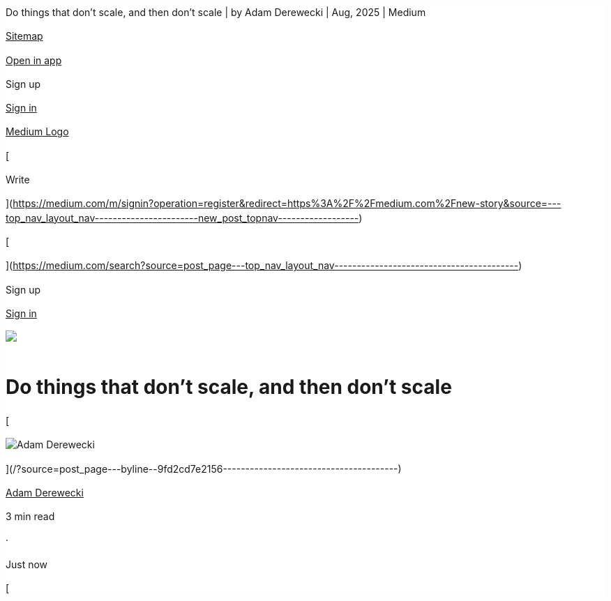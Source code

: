 Do things that don’t scale, and then don’t scale | by Adam Derewecki | Aug, 2025 | Medium 

[Sitemap](/sitemap/sitemap.xml)

[Open in app](https://rsci.app.link/?%24canonical_url=https%3A%2F%2Fmedium.com%2Fp%2F9fd2cd7e2156&%7Efeature=LoOpenInAppButton&%7Echannel=ShowPostUnderUser&%7Estage=mobileNavBar&source=post_page---top_nav_layout_nav-----------------------------------------)

Sign up

[Sign in](https://medium.com/m/signin?operation=login&redirect=https%3A%2F%2Fderwiki.medium.com%2Fdo-things-that-dont-scale-and-then-don-t-scale-9fd2cd7e2156&source=post_page---top_nav_layout_nav-----------------------global_nav------------------)

[Medium Logo](https://medium.com/?source=post_page---top_nav_layout_nav-----------------------------------------)

[

Write



](https://medium.com/m/signin?operation=register&redirect=https%3A%2F%2Fmedium.com%2Fnew-story&source=---top_nav_layout_nav-----------------------new_post_topnav------------------)

[

](https://medium.com/search?source=post_page---top_nav_layout_nav-----------------------------------------)

Sign up

[Sign in](https://medium.com/m/signin?operation=login&redirect=https%3A%2F%2Fderwiki.medium.com%2Fdo-things-that-dont-scale-and-then-don-t-scale-9fd2cd7e2156&source=post_page---top_nav_layout_nav-----------------------global_nav------------------)

![](https://miro.medium.com/v2/resize:fill:64:64/1*dmbNkD5D-u45r44go_cf0g.png)

# Do things that don’t scale, and then don’t scale

[

![Adam Derewecki](https://miro.medium.com/v2/resize:fill:64:64/1*6SLSAvRzKW9Y4XN6aTHS0A.jpeg)





](/?source=post_page---byline--9fd2cd7e2156---------------------------------------)

[Adam Derewecki](/?source=post_page---byline--9fd2cd7e2156---------------------------------------)

3 min read

·

Just now

[
